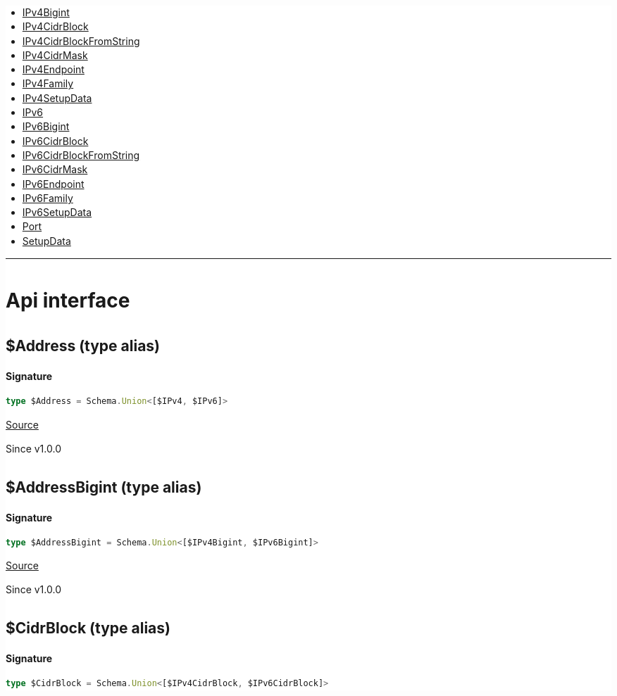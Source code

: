   - [IPv4Bigint](#ipv4bigint)
  - [IPv4CidrBlock](#ipv4cidrblock)
  - [IPv4CidrBlockFromString](#ipv4cidrblockfromstring)
  - [IPv4CidrMask](#ipv4cidrmask)
  - [IPv4Endpoint](#ipv4endpoint)
  - [IPv4Family](#ipv4family)
  - [IPv4SetupData](#ipv4setupdata)
  - [IPv6](#ipv6)
  - [IPv6Bigint](#ipv6bigint)
  - [IPv6CidrBlock](#ipv6cidrblock)
  - [IPv6CidrBlockFromString](#ipv6cidrblockfromstring)
  - [IPv6CidrMask](#ipv6cidrmask)
  - [IPv6Endpoint](#ipv6endpoint)
  - [IPv6Family](#ipv6family)
  - [IPv6SetupData](#ipv6setupdata)
  - [Port](#port)
  - [SetupData](#setupdata)

---

# Api interface

## $Address (type alias)

**Signature**

```ts
type $Address = Schema.Union<[$IPv4, $IPv6]>
```

[Source](https://github.com/leonitousconforti/the-wireguard-effect/tree/main/src/InternetSchemas.ts#L586)

Since v1.0.0

## $AddressBigint (type alias)

**Signature**

```ts
type $AddressBigint = Schema.Union<[$IPv4Bigint, $IPv6Bigint]>
```

[Source](https://github.com/leonitousconforti/the-wireguard-effect/tree/main/src/InternetSchemas.ts#L633)

Since v1.0.0

## $CidrBlock (type alias)

**Signature**

```ts
type $CidrBlock = Schema.Union<[$IPv4CidrBlock, $IPv6CidrBlock]>
```
